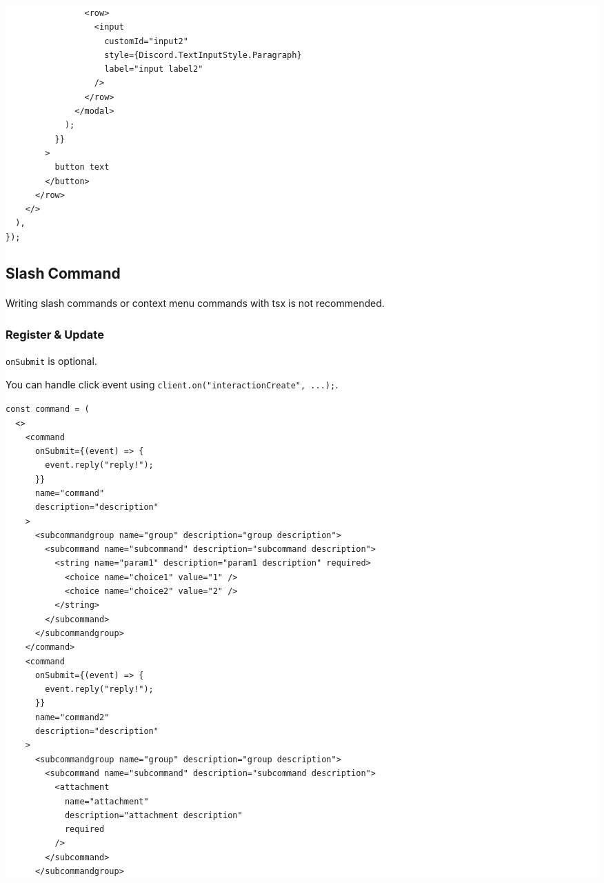 ```tsx
                <row>
                  <input
                    customId="input2"
                    style={Discord.TextInputStyle.Paragraph}
                    label="input label2"
                  />
                </row>
              </modal>
            );
          }}
        >
          button text
        </button>
      </row>
    </>
  ),
});
```

## Slash Command

Writing slash commands or context menu commands with tsx is not recommended.

### Register & Update

`onSubmit` is optional.

You can handle click event using `client.on("interactionCreate", ...);`.

```tsx
const command = (
  <>
    <command
      onSubmit={(event) => {
        event.reply("reply!");
      }}
      name="command"
      description="description"
    >
      <subcommandgroup name="group" description="group description">
        <subcommand name="subcommand" description="subcommand description">
          <string name="param1" description="param1 description" required>
            <choice name="choice1" value="1" />
            <choice name="choice2" value="2" />
          </string>
        </subcommand>
      </subcommandgroup>
    </command>
    <command
      onSubmit={(event) => {
        event.reply("reply!");
      }}
      name="command2"
      description="description"
    >
      <subcommandgroup name="group" description="group description">
        <subcommand name="subcommand" description="subcommand description">
          <attachment
            name="attachment"
            description="attachment description"
            required
          />
        </subcommand>
      </subcommandgroup>
```